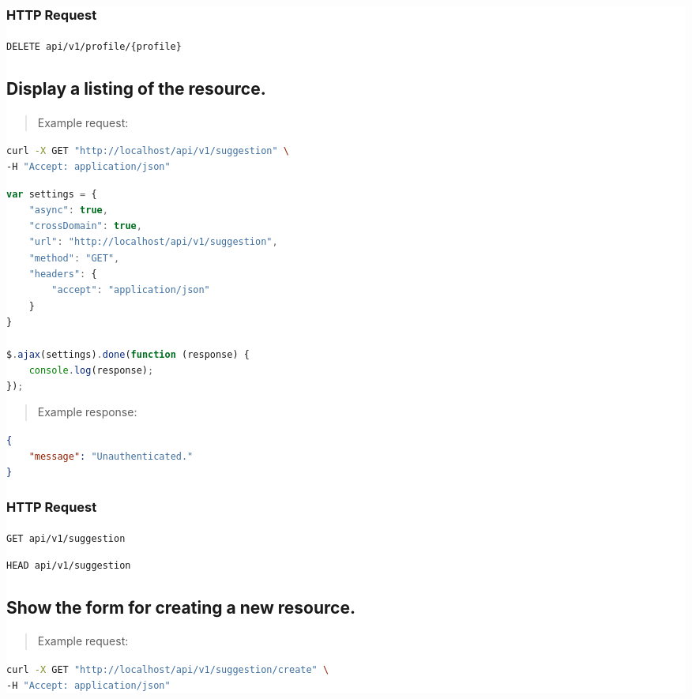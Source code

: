 ### HTTP Request
`DELETE api/v1/profile/{profile}`





## Display a listing of the resource.

> Example request:

```bash
curl -X GET "http://localhost/api/v1/suggestion" \
-H "Accept: application/json"
```

```javascript
var settings = {
    "async": true,
    "crossDomain": true,
    "url": "http://localhost/api/v1/suggestion",
    "method": "GET",
    "headers": {
        "accept": "application/json"
    }
}

$.ajax(settings).done(function (response) {
    console.log(response);
});
```

> Example response:

```json
{
    "message": "Unauthenticated."
}
```

### HTTP Request
`GET api/v1/suggestion`

`HEAD api/v1/suggestion`





## Show the form for creating a new resource.

> Example request:

```bash
curl -X GET "http://localhost/api/v1/suggestion/create" \
-H "Accept: application/json"
```
